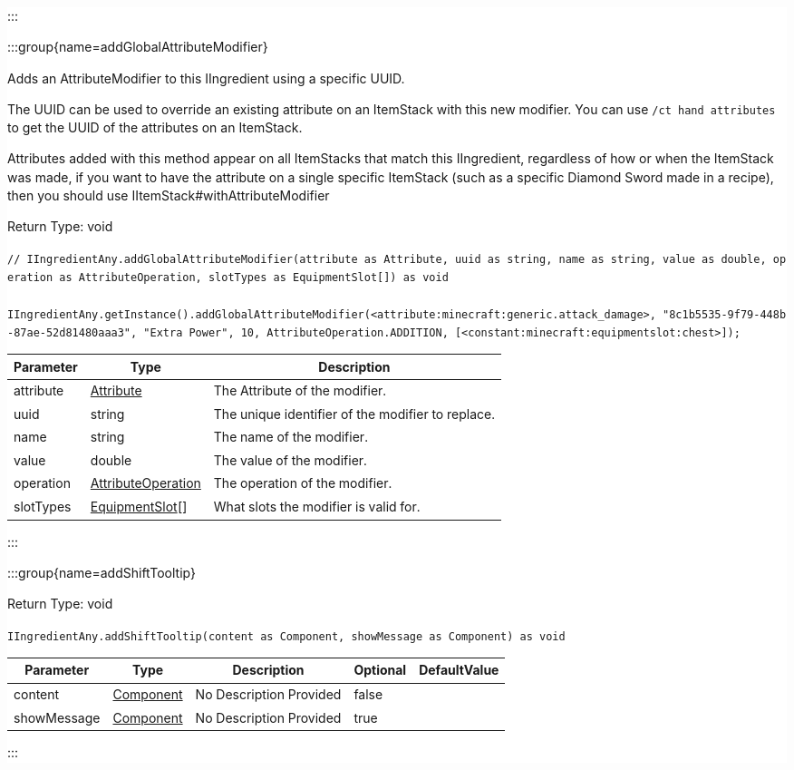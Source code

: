 
:::

:::group{name=addGlobalAttributeModifier}

Adds an AttributeModifier to this IIngredient using a specific UUID.

 The UUID can be used to override an existing attribute on an ItemStack with this new modifier.
 You can use `/ct hand attributes` to get the UUID of the attributes on an ItemStack.

 Attributes added with this method appear on all ItemStacks that match this IIngredient,
 regardless of how or when the ItemStack was made, if you want to have the attribute on a
 single specific ItemStack (such as a specific Diamond Sword made in a recipe), then you should use
 IItemStack#withAttributeModifier

Return Type: void

```zenscript
// IIngredientAny.addGlobalAttributeModifier(attribute as Attribute, uuid as string, name as string, value as double, operation as AttributeOperation, slotTypes as EquipmentSlot[]) as void

IIngredientAny.getInstance().addGlobalAttributeModifier(<attribute:minecraft:generic.attack_damage>, "8c1b5535-9f79-448b-87ae-52d81480aaa3", "Extra Power", 10, AttributeOperation.ADDITION, [<constant:minecraft:equipmentslot:chest>]);
```

| Parameter | Type | Description |
|-----------|------|-------------|
| attribute | [Attribute](/vanilla/api/entity/attribute/Attribute) | The Attribute of the modifier. |
| uuid | string | The unique identifier of the modifier to replace. |
| name | string | The name of the modifier. |
| value | double | The value of the modifier. |
| operation | [AttributeOperation](/vanilla/api/entity/attribute/AttributeOperation) | The operation of the modifier. |
| slotTypes | [EquipmentSlot](/vanilla/api/entity/equipment/EquipmentSlot)[] | What slots the modifier is valid for. |


:::

:::group{name=addShiftTooltip}

Return Type: void

```zenscript
IIngredientAny.addShiftTooltip(content as Component, showMessage as Component) as void
```

| Parameter | Type | Description | Optional | DefaultValue |
|-----------|------|-------------|----------|--------------|
| content | [Component](/vanilla/api/text/Component) | No Description Provided | false |  |
| showMessage | [Component](/vanilla/api/text/Component) | No Description Provided | true |  |


:::
